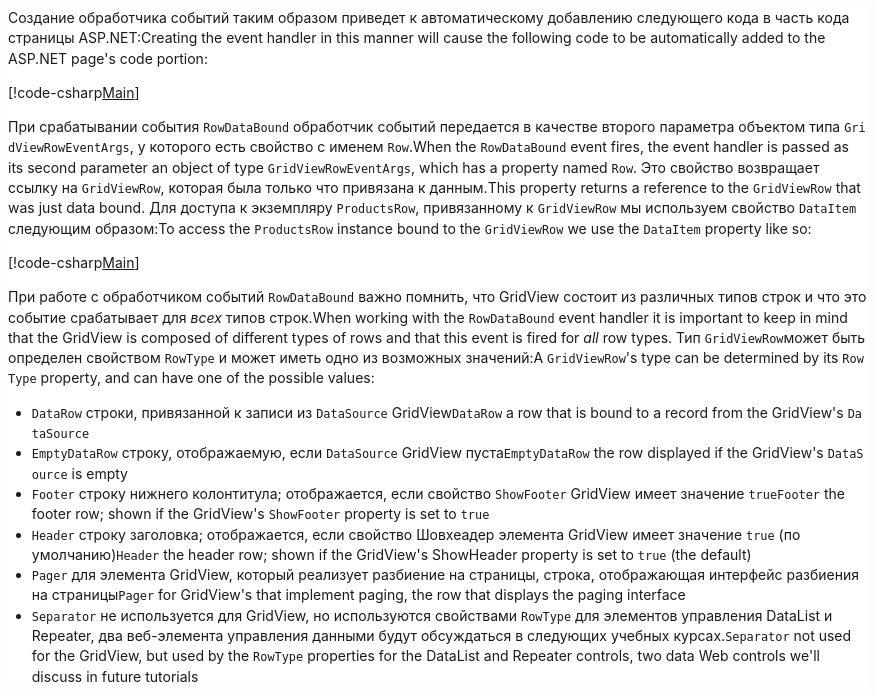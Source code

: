 <span data-ttu-id="d48d6-261">Создание обработчика событий таким образом приведет к автоматическому добавлению следующего кода в часть кода страницы ASP.NET:</span><span class="sxs-lookup"><span data-stu-id="d48d6-261">Creating the event handler in this manner will cause the following code to be automatically added to the ASP.NET page's code portion:</span></span>

[!code-csharp[Main](custom-formatting-based-upon-data-cs/samples/sample14.cs)]

<span data-ttu-id="d48d6-262">При срабатывании события `RowDataBound` обработчик событий передается в качестве второго параметра объектом типа `GridViewRowEventArgs`, у которого есть свойство с именем `Row`.</span><span class="sxs-lookup"><span data-stu-id="d48d6-262">When the `RowDataBound` event fires, the event handler is passed as its second parameter an object of type `GridViewRowEventArgs`, which has a property named `Row`.</span></span> <span data-ttu-id="d48d6-263">Это свойство возвращает ссылку на `GridViewRow`, которая была только что привязана к данным.</span><span class="sxs-lookup"><span data-stu-id="d48d6-263">This property returns a reference to the `GridViewRow` that was just data bound.</span></span> <span data-ttu-id="d48d6-264">Для доступа к экземпляру `ProductsRow`, привязанному к `GridViewRow` мы используем свойство `DataItem` следующим образом:</span><span class="sxs-lookup"><span data-stu-id="d48d6-264">To access the `ProductsRow` instance bound to the `GridViewRow` we use the `DataItem` property like so:</span></span>

[!code-csharp[Main](custom-formatting-based-upon-data-cs/samples/sample15.cs)]

<span data-ttu-id="d48d6-265">При работе с обработчиком событий `RowDataBound` важно помнить, что GridView состоит из различных типов строк и что это событие срабатывает для *всех* типов строк.</span><span class="sxs-lookup"><span data-stu-id="d48d6-265">When working with the `RowDataBound` event handler it is important to keep in mind that the GridView is composed of different types of rows and that this event is fired for *all* row types.</span></span> <span data-ttu-id="d48d6-266">Тип `GridViewRow`может быть определен свойством `RowType` и может иметь одно из возможных значений:</span><span class="sxs-lookup"><span data-stu-id="d48d6-266">A `GridViewRow`'s type can be determined by its `RowType` property, and can have one of the possible values:</span></span>

- <span data-ttu-id="d48d6-267">`DataRow` строки, привязанной к записи из `DataSource` GridView</span><span class="sxs-lookup"><span data-stu-id="d48d6-267">`DataRow` a row that is bound to a record from the GridView's `DataSource`</span></span>
- <span data-ttu-id="d48d6-268">`EmptyDataRow` строку, отображаемую, если `DataSource` GridView пуста</span><span class="sxs-lookup"><span data-stu-id="d48d6-268">`EmptyDataRow` the row displayed if the GridView's `DataSource` is empty</span></span>
- <span data-ttu-id="d48d6-269">`Footer` строку нижнего колонтитула; отображается, если свойство `ShowFooter` GridView имеет значение `true`</span><span class="sxs-lookup"><span data-stu-id="d48d6-269">`Footer` the footer row; shown if the GridView's `ShowFooter` property is set to `true`</span></span>
- <span data-ttu-id="d48d6-270">`Header` строку заголовка; отображается, если свойство Шовхеадер элемента GridView имеет значение `true` (по умолчанию)</span><span class="sxs-lookup"><span data-stu-id="d48d6-270">`Header` the header row; shown if the GridView's ShowHeader property is set to `true` (the default)</span></span>
- <span data-ttu-id="d48d6-271">`Pager` для элемента GridView, который реализует разбиение на страницы, строка, отображающая интерфейс разбиения на страницы</span><span class="sxs-lookup"><span data-stu-id="d48d6-271">`Pager` for GridView's that implement paging, the row that displays the paging interface</span></span>
- <span data-ttu-id="d48d6-272">`Separator` не используется для GridView, но используются свойствами `RowType` для элементов управления DataList и Repeater, два веб-элемента управления данными будут обсуждаться в следующих учебных курсах.</span><span class="sxs-lookup"><span data-stu-id="d48d6-272">`Separator` not used for the GridView, but used by the `RowType` properties for the DataList and Repeater controls, two data Web controls we'll discuss in future tutorials</span></span>
